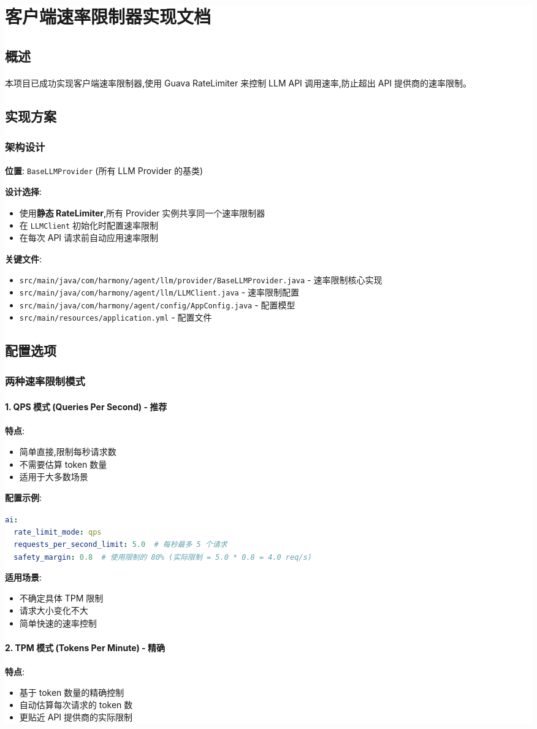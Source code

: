 # 客户端速率限制器实现文档

## 概述

本项目已成功实现客户端速率限制器,使用 Guava RateLimiter 来控制 LLM API 调用速率,防止超出 API 提供商的速率限制。

## 实现方案

### 架构设计

**位置**: `BaseLLMProvider` (所有 LLM Provider 的基类)

**设计选择**:
- 使用**静态 RateLimiter**,所有 Provider 实例共享同一个速率限制器
- 在 `LLMClient` 初始化时配置速率限制
- 在每次 API 请求前自动应用速率限制

**关键文件**:
- `src/main/java/com/harmony/agent/llm/provider/BaseLLMProvider.java` - 速率限制核心实现
- `src/main/java/com/harmony/agent/llm/LLMClient.java` - 速率限制配置
- `src/main/java/com/harmony/agent/config/AppConfig.java` - 配置模型
- `src/main/resources/application.yml` - 配置文件

## 配置选项

### 两种速率限制模式

#### 1. QPS 模式 (Queries Per Second) - 推荐

**特点**:
- 简单直接,限制每秒请求数
- 不需要估算 token 数量
- 适用于大多数场景

**配置示例**:
```yaml
ai:
  rate_limit_mode: qps
  requests_per_second_limit: 5.0  # 每秒最多 5 个请求
  safety_margin: 0.8  # 使用限制的 80% (实际限制 = 5.0 * 0.8 = 4.0 req/s)
```

**适用场景**:
- 不确定具体 TPM 限制
- 请求大小变化不大
- 简单快速的速率控制

#### 2. TPM 模式 (Tokens Per Minute) - 精确

**特点**:
- 基于 token 数量的精确控制
- 自动估算每次请求的 token 数
- 更贴近 API 提供商的实际限制
